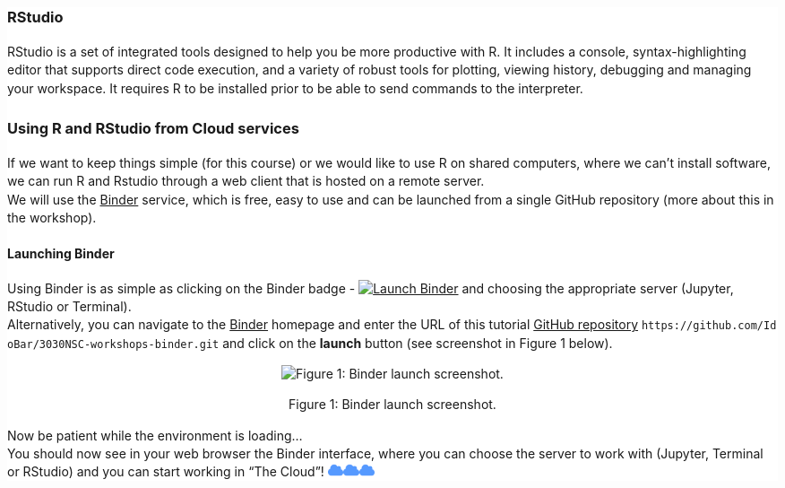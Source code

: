 ### RStudio

RStudio is a set of integrated tools designed to help you be more
productive with R. It includes a console, syntax-highlighting editor
that supports direct code execution, and a variety of robust tools for
plotting, viewing history, debugging and managing your workspace. It
requires R to be installed prior to be able to send commands to the
interpreter.

### Using R and RStudio from Cloud services

If we want to keep things simple (for this course) or we would like to
use R on shared computers, where we can’t install software, we can run R
and Rstudio through a web client that is hosted on a remote server.  
We will use the
<a href="https://mybinder.org/" target="_blank">Binder</a> service,
which is free, easy to use and can be launched from a single GitHub
repository (more about this in the workshop).

#### Launching Binder

Using Binder is as simple as clicking on the Binder badge - <a
href="https://mybinder.org/v2/gh/IdoBar/3030NSC-workshops-binder/main"
target="_blank"><img src="http://mybinder.org/badge_logo.svg"
alt="Launch Binder" /></a> and choosing the appropriate server (Jupyter,
RStudio or Terminal).  
Alternatively, you can navigate to the
<a href="https://mybinder.org/" target="_blank">Binder</a> homepage and
enter the URL of this tutorial
<a href="https://github.com/IdoBar/3030NSC-workshops-binder.git"
target="_blank">GitHub repository</a>
`https://github.com/IdoBar/3030NSC-workshops-binder.git` and click on
the **launch** button (see screenshot in Figure 1 below).

<div class="figure" style="text-align: center">

<img src="https://github.com/IdoBar/6003ESC_workshops_binder/raw/main/figs/Screenshot_The_Binder_Project.png" alt="Figure  1: Binder launch screenshot." width="100%" />
<p class="caption">
Figure 1: Binder launch screenshot.
</p>

</div>

Now be patient while the environment is loading…  
You should now see in your web browser the Binder interface, where you
can choose the server to work with (Jupyter, Terminal or RStudio) and
you can start working in “The Cloud”! <img
src="README_files/figure-gfm/fa-icon-9e56b5ca2b62ac7e60ebed27cb682b8e.svg"
style="width:1.25em;height:1em" /><img
src="README_files/figure-gfm/fa-icon-9e56b5ca2b62ac7e60ebed27cb682b8e.svg"
style="width:1.25em;height:1em" /><img
src="README_files/figure-gfm/fa-icon-9e56b5ca2b62ac7e60ebed27cb682b8e.svg"
style="width:1.25em;height:1em" />
